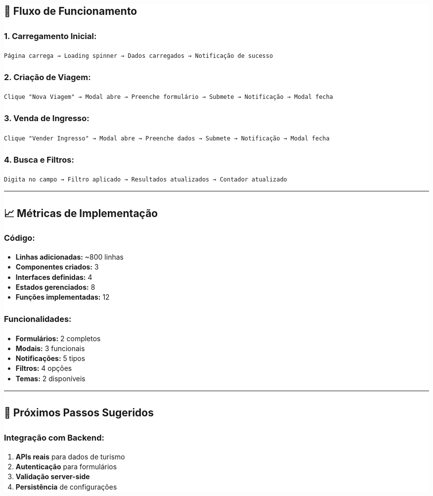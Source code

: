 
## 🔄 Fluxo de Funcionamento

### 1. Carregamento Inicial:
```
Página carrega → Loading spinner → Dados carregados → Notificação de sucesso
```

### 2. Criação de Viagem:
```
Clique "Nova Viagem" → Modal abre → Preenche formulário → Submete → Notificação → Modal fecha
```

### 3. Venda de Ingresso:
```
Clique "Vender Ingresso" → Modal abre → Preenche dados → Submete → Notificação → Modal fecha
```

### 4. Busca e Filtros:
```
Digita no campo → Filtro aplicado → Resultados atualizados → Contador atualizado
```

---

## 📈 Métricas de Implementação

### Código:
- **Linhas adicionadas:** ~800 linhas
- **Componentes criados:** 3
- **Interfaces definidas:** 4
- **Estados gerenciados:** 8
- **Funções implementadas:** 12

### Funcionalidades:
- **Formulários:** 2 completos
- **Modais:** 3 funcionais
- **Notificações:** 5 tipos
- **Filtros:** 4 opções
- **Temas:** 2 disponíveis

---

## 🎯 Próximos Passos Sugeridos

### Integração com Backend:
1. **APIs reais** para dados de turismo
2. **Autenticação** para formulários
3. **Validação server-side**
4. **Persistência** de configurações
